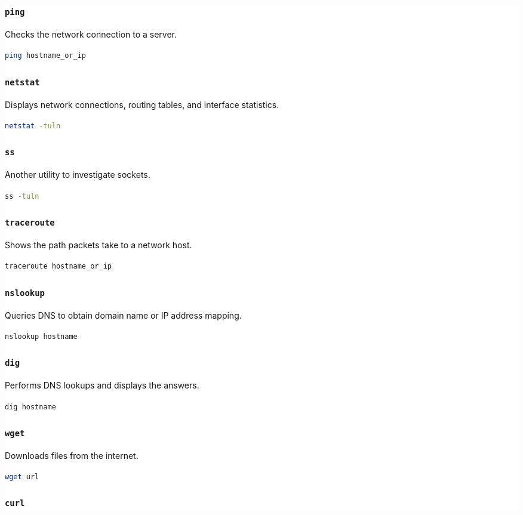 ### `ping`

Checks the network connection to a server.

```bash
ping hostname_or_ip
```

### `netstat`

Displays network connections, routing tables, and interface statistics.

```bash
netstat -tuln
```

### `ss`

Another utility to investigate sockets.

```bash
ss -tuln
```

### `traceroute`

Shows the path packets take to a network host.

```bash
traceroute hostname_or_ip
```

### `nslookup`

Queries DNS to obtain domain name or IP address mapping.

```bash
nslookup hostname
```

### `dig`

Performs DNS lookups and displays the answers.

```bash
dig hostname
```

### `wget`

Downloads files from the internet.

```bash
wget url
```

### `curl`
